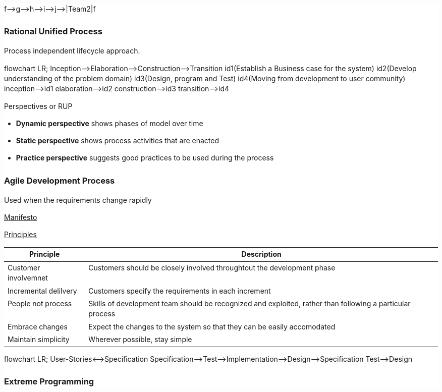 f-->g-->h-->i-->j-->|Team2|f
</div>

### Rational Unified Process

Process independent lifecycle approach. 

<div class="mermaid">
flowchart LR;
Inception-->Elaboration-->Construction-->Transition
id1(Establish a Business case for the system)
id2(Develop understanding of the problem domain)
id3(Design, program and Test)
id4(Moving from development to user community)
inception-->id1
elaboration-->id2
construction-->id3
transition-->id4
</div>

Perspectives or RUP

- **Dynamic perspective** shows phases of model over time

- **Static perspective** shows process activities that are enacted

- **Practice perspective** suggests good practices to be used during the process

### Agile Development Process

Used when the requirements change rapidly

[Manifesto](http://agilemanifesto.org/)

[Principles](http://agilemanifesto.org/principles.html)

| Principle             | Description                                                                                               |
| --------------------- | --------------------------------------------------------------------------------------------------------- |
| Customer involvemnet  | Customers should be closely involved throughtout the development phase                                    |
| Incremental delilvery | Customers specify the requirements in each increment                                                      |
| People not process    | Skills of development team should be recognized and exploited, rather than following a particular process |
| Embrace changes       | Expect the changes to the system so that they can be easily accomodated                                   |
| Maintain simplicity   | Wherever possible, stay simple                                                                            |

<div class="mermaid">
flowchart LR;
User-Stories<-->Specification
Specification-->Test-->Implementation-->Design-->Specification
Test-->Design
</div>

### Extreme Programming
